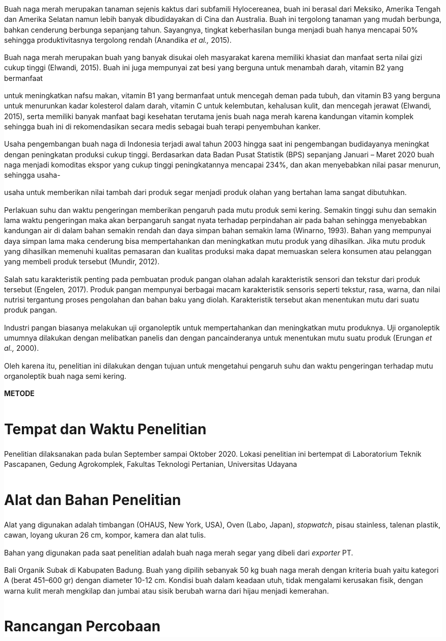 <p><span class="font3">Buah naga merah merupakan tanaman sejenis kaktus dari subfamili Hylocereanea, buah ini berasal dari Meksiko, Amerika Tengah dan Amerika Selatan namun lebih banyak dibudidayakan di Cina dan Australia. Buah ini tergolong tanaman yang mudah berbunga, bahkan cenderung berbunga sepanjang tahun. Sayangnya, tingkat keberhasilan bunga menjadi buah hanya mencapai 50% sehingga produktivitasnya tergolong rendah (Anandika </span><span class="font3" style="font-style:italic;">et al., </span><span class="font3">2015).</span></p>
<p><span class="font3">Buah naga merah merupakan buah yang banyak disukai oleh masyarakat karena memiliki khasiat dan manfaat serta nilai gizi cukup tinggi (Elwandi</span><span class="font3" style="font-style:italic;">,</span><span class="font3"> 2015). Buah ini juga mempunyai zat besi yang berguna untuk menambah darah, vitamin B2 yang bermanfaat</span></p>
<p><span class="font3">untuk meningkatkan nafsu makan, vitamin B1 yang bermanfaat untuk mencegah deman pada tubuh, dan vitamin B3 yang berguna untuk menurunkan kadar kolesterol dalam darah, vitamin C untuk kelembutan, kehalusan kulit, dan mencegah jerawat (Elwandi</span><span class="font3" style="font-style:italic;">, </span><span class="font3">2015), serta memiliki banyak manfaat bagi kesehatan terutama jenis buah naga merah karena kandungan vitamin komplek sehingga buah ini di rekomendasikan secara medis sebagai buah terapi penyembuhan kanker.</span></p>
<p><span class="font3">Usaha pengembangan buah naga di Indonesia terjadi awal tahun 2003 hingga saat ini pengembangan budidayanya meningkat dengan peningkatan produksi cukup tinggi. Berdasarkan data Badan Pusat Statistik (BPS) sepanjang Januari – Maret 2020 buah naga menjadi komoditas ekspor yang cukup tinggi peningkatannya mencapai 234%, dan akan menyebabkan nilai pasar menurun, sehingga usaha-</span></p>
<p><span class="font3">usaha untuk memberikan nilai tambah dari produk segar menjadi produk olahan yang bertahan lama sangat dibutuhkan.</span></p>
<p><span class="font3">Perlakuan suhu dan waktu pengeringan memberikan pengaruh pada mutu produk semi kering. Semakin tinggi suhu dan semakin lama waktu pengeringan maka akan berpangaruh sangat nyata terhadap perpindahan air pada bahan sehingga menyebabkan kandungan air di dalam bahan semakin rendah dan daya simpan bahan semakin lama (Winarno, 1993). Bahan yang mempunyai daya simpan lama maka cenderung bisa mempertahankan dan meningkatkan mutu produk yang dihasilkan. Jika mutu produk yang dihasilkan memenuhi kualitas pemasaran dan kualitas produksi maka dapat memuaskan selera konsumen atau pelanggan yang membeli produk tersebut (Mundir, 2012).</span></p>
<p><span class="font3">Salah satu karakteristik penting pada pembuatan produk pangan olahan adalah karakteristik sensori dan tekstur dari produk tersebut (Engelen</span><span class="font3" style="font-style:italic;">,</span><span class="font3"> 2017). Produk pangan mempunyai berbagai macam karakteristik sensoris seperti tekstur, rasa, warna, dan nilai nutrisi tergantung proses pengolahan dan bahan baku yang diolah. Karakteristik tersebut akan menentukan mutu dari suatu produk pangan.</span></p>
<p><span class="font3">Industri pangan biasanya melakukan uji organoleptik untuk mempertahankan dan meningkatkan mutu produknya. Uji organoleptik umumnya dilakukan dengan melibatkan panelis dan dengan pancainderanya untuk menentukan mutu suatu produk (Erungan </span><span class="font3" style="font-style:italic;">et al.,</span><span class="font3"> 2000).</span></p>
<p><span class="font3">Oleh karena itu, penelitian ini dilakukan dengan tujuan untuk mengetahui pengaruh suhu dan waktu pengeringan terhadap mutu organoleptik buah naga semi kering.</span></p>
<p><span class="font3" style="font-weight:bold;">METODE</span></p>
<h1><a name="bookmark2"></a><span class="font3" style="font-weight:bold;"><a name="bookmark3"></a>Tempat dan Waktu Penelitian</span></h1>
<p><span class="font3">Penelitian dilaksanakan pada bulan September sampai Oktober 2020. Lokasi penelitian ini bertempat di Laboratorium Teknik Pascapanen, Gedung Agrokomplek, Fakultas Teknologi Pertanian, Universitas Udayana</span></p>
<h1><a name="bookmark4"></a><span class="font3" style="font-weight:bold;"><a name="bookmark5"></a>Alat dan Bahan Penelitian</span></h1>
<p><span class="font3">Alat yang digunakan adalah timbangan (OHAUS, New York, USA), Oven (Labo, Japan), </span><span class="font3" style="font-style:italic;">stopwatch</span><span class="font3">, pisau stainless, talenan plastik, cawan, loyang ukuran 26 cm, kompor, kamera dan alat tulis.</span></p>
<p><span class="font3">Bahan yang digunakan pada saat penelitian adalah buah naga merah segar yang dibeli dari </span><span class="font3" style="font-style:italic;">exporter</span><span class="font3"> PT.</span></p>
<p><span class="font3">Bali Organik Subak di Kabupaten Badung. Buah yang dipilih sebanyak 50 kg buah naga merah dengan kriteria buah yaitu kategori A (berat 451–600 gr) dengan diameter 10-12 cm. Kondisi buah dalam keadaan utuh, tidak mengalami kerusakan fisik, dengan warna kulit merah mengkilap dan jumbai atau sisik berubah warna dari hijau menjadi kemerahan.</span></p>
<h1><a name="bookmark6"></a><span class="font3" style="font-weight:bold;"><a name="bookmark7"></a>Rancangan Percobaan</span></h1>